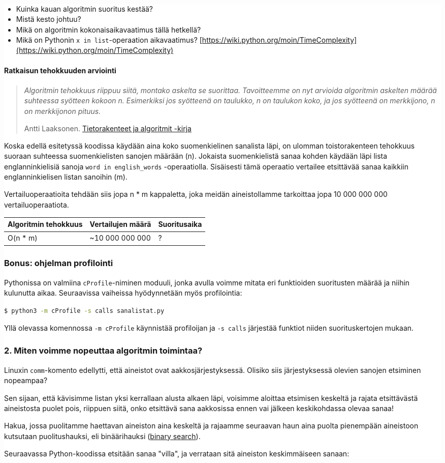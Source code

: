 * Kuinka kauan algoritmin suoritus kestää?
* Mistä kesto johtuu?
* Mikä on algoritmin kokonaisaikavaatimus tällä hetkellä?
* Mikä on Pythonin `x in list`-operaation aikavaatimus? [https://wiki.python.org/moin/TimeComplexity](https://wiki.python.org/moin/TimeComplexity)


#### Ratkaisun tehokkuuden arviointi

> *Algoritmin tehokkuus riippuu siitä, montako askelta se suorittaa. Tavoitteemme on nyt arvioida algoritmin askelten määrää suhteessa syötteen kokoon n. Esimerkiksi jos syötteenä on taulukko, n on taulukon koko, ja jos syötteenä on merkkijono, n on merkkijonon pituus.*
>
> Antti Laaksonen. [Tietorakenteet ja algoritmit -kirja](https://github.com/pllk/tirakirja/raw/master/tirakirja.pdf)

Koska edellä esitetyssä koodissa käydään aina koko suomenkielinen sanalista läpi, on ulomman toistorakenteen tehokkuus suoraan suhteessa suomenkielisten sanojen määrään (n). Jokaista suomenkielistä sanaa kohden käydään läpi lista englanninkielisiä sanoja `word in english_words` -operaatiolla. Sisäisesti tämä operaatio vertailee etsittävää sanaa kaikkiin englanninkielisen listan sanoihin (m). 

Vertailuoperaatioita tehdään siis jopa n * m kappaletta, joka meidän aineistollamme tarkoittaa jopa 10&nbsp;000&nbsp;000&nbsp;000 vertailuoperaatiota.

Algoritmin tehokkuus  | Vertailujen määrä | Suoritusaika
----------------------|-------------------|----------
O(n * m)              | ~10 000 000 000   | ?


### Bonus: ohjelman profilointi

Pythonissa on valmiina `cProfile`-niminen moduuli, jonka avulla voimme mitata eri funktioiden suoritusten määrää ja niihin kulunutta aikaa. Seuraavissa vaiheissa hyödynnetään myös profilointia:

```bash
$ python3 -m cProfile -s calls sanalistat.py
```

Yllä olevassa komennossa `-m cProfile` käynnistää profiloijan ja `-s calls` järjestää funktiot niiden suorituskertojen mukaan.

### 2. Miten voimme nopeuttaa algoritmin toimintaa?

Linuxin `comm`-komento edellytti, että aineistot ovat aakkosjärjestyksessä. Olisiko siis järjestyksessä olevien sanojen etsiminen nopeampaa?

Sen sijaan, että kävisimme listan yksi kerrallaan alusta alkaen läpi, voisimme aloittaa etsimisen keskeltä ja rajata etsittävästä aineistosta puolet pois, riippuen siitä, onko etsittävä sana aakkosissa ennen vai jälkeen keskikohdassa olevaa sanaa!

Hakua, jossa puolitamme haettavan aineiston aina keskeltä ja rajaamme seuraavan haun aina puolta pienempään aineistoon kutsutaan puolitushauksi, eli binäärihauksi ([binary search](https://en.wikipedia.org/wiki/Binary_search_algorithm)). 

Seuraavassa Python-koodissa etsitään sanaa "villa", ja verrataan sitä aineiston keskimmäiseen sanaan:
